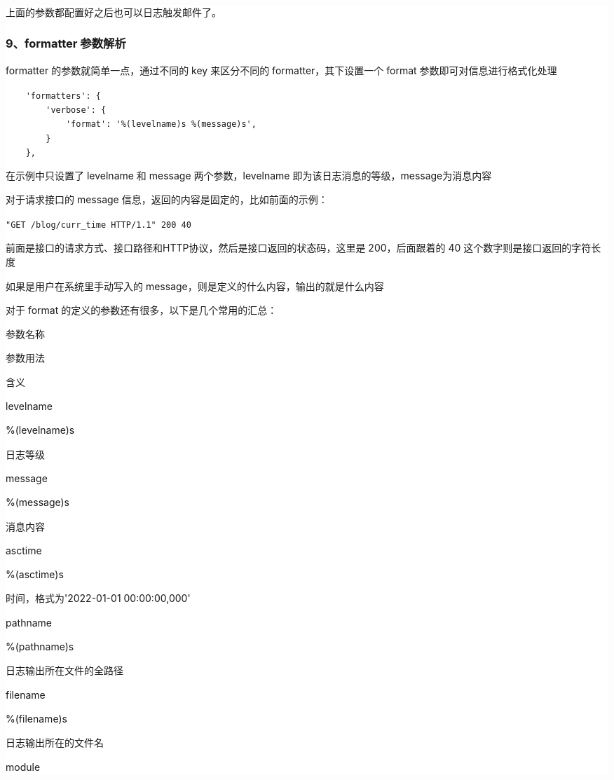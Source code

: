 
上面的参数都配置好之后也可以日志触发邮件了。

### 9、formatter 参数解析

formatter 的参数就简单一点，通过不同的 key 来区分不同的 formatter，其下设置一个 format 参数即可对信息进行格式化处理

        'formatters': {
            'verbose': {
                'format': '%(levelname)s %(message)s',
            }
        },
    

在示例中只设置了 levelname 和 message 两个参数，levelname 即为该日志消息的等级，message为消息内容

对于请求接口的 message 信息，返回的内容是固定的，比如前面的示例：

    "GET /blog/curr_time HTTP/1.1" 200 40
    

前面是接口的请求方式、接口路径和HTTP协议，然后是接口返回的状态码，这里是 200，后面跟着的 40 这个数字则是接口返回的字符长度

如果是用户在系统里手动写入的 message，则是定义的什么内容，输出的就是什么内容

对于 format 的定义的参数还有很多，以下是几个常用的汇总：

参数名称

参数用法

含义

levelname

%(levelname)s

日志等级

message

%(message)s

消息内容

asctime

%(asctime)s

时间，格式为'2022-01-01 00:00:00,000'

pathname

%(pathname)s

日志输出所在文件的全路径

filename

%(filename)s

日志输出所在的文件名

module

